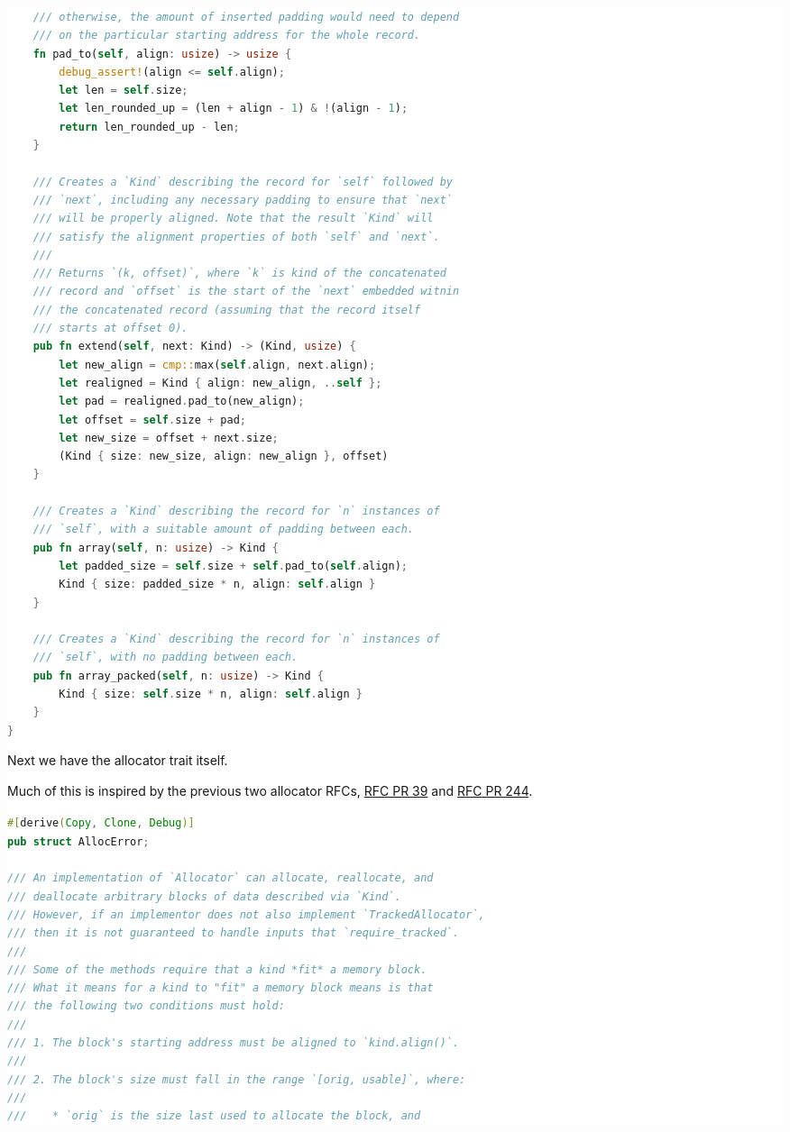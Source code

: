 ```rust
    /// otherwise, the amount of inserted padding would need to depend
    /// on the particular starting address for the whole record.
    fn pad_to(self, align: usize) -> usize {
        debug_assert!(align <= self.align);
        let len = self.size;
        let len_rounded_up = (len + align - 1) & !(align - 1);
        return len_rounded_up - len;
    }

    /// Creates a `Kind` describing the record for `self` followed by
    /// `next`, including any necessary padding to ensure that `next`
    /// will be properly aligned. Note that the result `Kind` will
    /// satisfy the alignment properties of both `self` and `next`.
    ///
    /// Returns `(k, offset)`, where `k` is kind of the concatenated
    /// record and `offset` is the start of the `next` embedded witnin
    /// the concatenated record (assuming that the record itself
    /// starts at offset 0).
    pub fn extend(self, next: Kind) -> (Kind, usize) {
        let new_align = cmp::max(self.align, next.align);
        let realigned = Kind { align: new_align, ..self };
        let pad = realigned.pad_to(new_align);
        let offset = self.size + pad;
        let new_size = offset + next.size;
        (Kind { size: new_size, align: new_align }, offset)
    }

    /// Creates a `Kind` describing the record for `n` instances of
    /// `self`, with a suitable amount of padding between each.
    pub fn array(self, n: usize) -> Kind {
        let padded_size = self.size + self.pad_to(self.align);
        Kind { size: padded_size * n, align: self.align }
    }

    /// Creates a `Kind` describing the record for `n` instances of
    /// `self`, with no padding between each.
    pub fn array_packed(self, n: usize) -> Kind {
        Kind { size: self.size * n, align: self.align }
    }
}
```

Next we have the allocator trait itself.

Much of this is inspired by the previous two allocator RFCs, [RFC PR 39][] and [RFC PR 244][].

```rust
#[derive(Copy, Clone, Debug)]
pub struct AllocError;

/// An implementation of `Allocator` can allocate, reallocate, and
/// deallocate arbitrary blocks of data described via `Kind`.
/// However, if an implementor does not also implement `TrackedAllocator`,
/// then it is not guaranteed to handle inputs that `require_tracked`.
///
/// Some of the methods require that a kind *fit* a memory block.
/// What it means for a kind to "fit" a memory block means is that
/// the following two conditions must hold:
///
/// 1. The block's starting address must be aligned to `kind.align()`.
///
/// 2. The block's size must fall in the range `[orig, usable]`, where:
///
///    * `orig` is the size last used to allocate the block, and
```

[summary]: #summary
[motivation]: #motivation
[allocators]: #allocators
[GC support]: #gc-support
[scope of this RFC]: #scope-of-this-rfc
[detailed design]: #detailed-design
[Capabilities]: #capabilities-needed-for-gc-integration
[how will value-tracking be used]: #how-will-value-tracking-be-used
[GC details out of scope]: #gc-details-out-of-scope
[similar to tracing]: #root-identification-similar-to-tracing-but-not-the-same
[actual changes proposed by the RFC]: #actual-changes-proposed-by-the-rfc
[value tracking]: #value-tracking
[classification]: #classification
[low-level allocator api]: #low-level-allocator-api
[high-level allocator traits]: #high-level-allocator-traits
[tracking and trait objects]: #tracking-and-trait-objects
[didnt order that]: #waiter-i-didnt-order-that
[drawbacks]: #drawbacks
[alternatives]: #alternatives
[unresolved questions]: #unresolved-questions
[appendices]: #appendices
[Bibliography]: #bibliography
[RFC PR 39]: https://github.com/rust-lang/rfcs/blob/ad4cdc2662cc3d29c3ee40ae5abbef599c336c66/active/0000-allocator-trait.md
[RFC PR 244]: https://github.com/rust-lang/rfcs/blob/d3c6068e823f495ee241caa05d4782b16e5ef5d8/active/0000-allocator.md
[RFC 1183]: https://github.com/rust-lang/rfcs/blob/master/text/1183-swap-out-jemalloc.md
[RFC PR 1210]: https://github.com/aturon/rfcs/blob/impl-specialization/text/0000-impl-specialization.md
[Model for GC integration]: #model-for-gc-integration